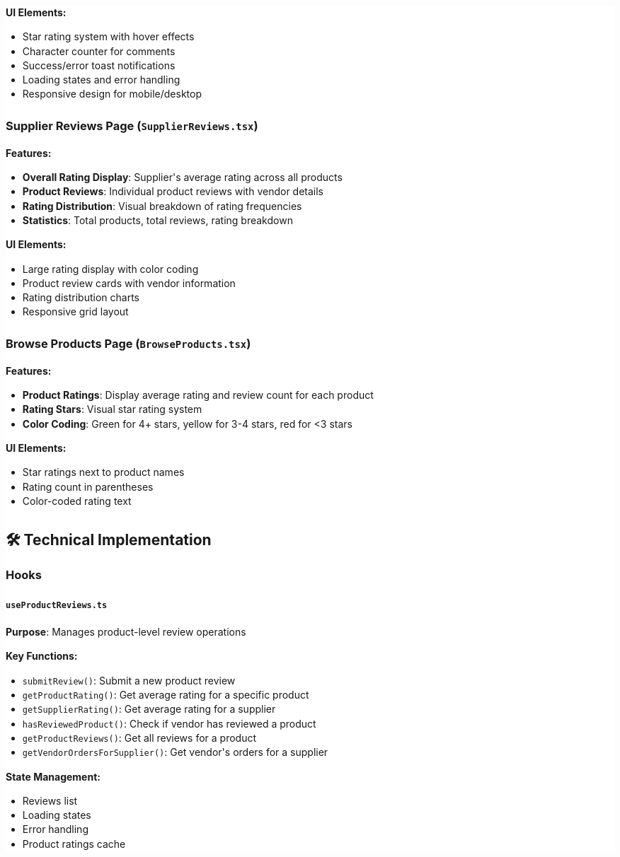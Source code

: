 **UI Elements:**
- Star rating system with hover effects
- Character counter for comments
- Success/error toast notifications
- Loading states and error handling
- Responsive design for mobile/desktop

### Supplier Reviews Page (`SupplierReviews.tsx`)

**Features:**
- **Overall Rating Display**: Supplier's average rating across all products
- **Product Reviews**: Individual product reviews with vendor details
- **Rating Distribution**: Visual breakdown of rating frequencies
- **Statistics**: Total products, total reviews, rating breakdown

**UI Elements:**
- Large rating display with color coding
- Product review cards with vendor information
- Rating distribution charts
- Responsive grid layout

### Browse Products Page (`BrowseProducts.tsx`)

**Features:**
- **Product Ratings**: Display average rating and review count for each product
- **Rating Stars**: Visual star rating system
- **Color Coding**: Green for 4+ stars, yellow for 3-4 stars, red for <3 stars

**UI Elements:**
- Star ratings next to product names
- Rating count in parentheses
- Color-coded rating text

## 🛠️ Technical Implementation

### Hooks

#### `useProductReviews.ts`

**Purpose**: Manages product-level review operations

**Key Functions:**
- `submitReview()`: Submit a new product review
- `getProductRating()`: Get average rating for a specific product
- `getSupplierRating()`: Get average rating for a supplier
- `hasReviewedProduct()`: Check if vendor has reviewed a product
- `getProductReviews()`: Get all reviews for a product
- `getVendorOrdersForSupplier()`: Get vendor's orders for a supplier

**State Management:**
- Reviews list
- Loading states
- Error handling
- Product ratings cache
